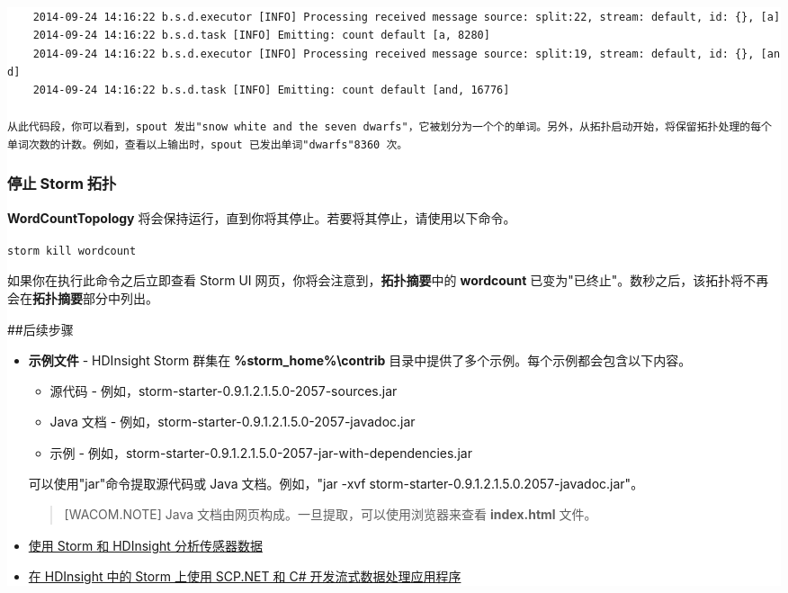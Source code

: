 		2014-09-24 14:16:22 b.s.d.executor [INFO] Processing received message source: split:22, stream: default, id: {}, [a] 
		2014-09-24 14:16:22 b.s.d.task [INFO] Emitting: count default [a, 8280] 
		2014-09-24 14:16:22 b.s.d.executor [INFO] Processing received message source: split:19, stream: default, id: {}, [and] 
		2014-09-24 14:16:22 b.s.d.task [INFO] Emitting: count default [and, 16776] 

	从此代码段，你可以看到，spout 发出"snow white and the seven dwarfs"，它被划分为一个个的单词。另外，从拓扑启动开始，将保留拓扑处理的每个单词次数的计数。例如，查看以上输出时，spout 已发出单词"dwarfs"8360 次。

### <a id="stop"></a>停止 Storm 拓扑

**WordCountTopology** 将会保持运行，直到你将其停止。若要将其停止，请使用以下命令。

	storm kill wordcount

如果你在执行此命令之后立即查看 Storm UI 网页，你将会注意到，**拓扑摘要**中的 **wordcount** 已变为"已终止"。数秒之后，该拓扑将不再会在**拓扑摘要**部分中列出。

##<a id="next"></a>后续步骤

* **示例文件** - HDInsight Storm 群集在 **%storm_home%\contrib** 目录中提供了多个示例。每个示例都会包含以下内容。

	* 源代码 - 例如，storm-starter-0.9.1.2.1.5.0-2057-sources.jar

	* Java 文档 - 例如，storm-starter-0.9.1.2.1.5.0-2057-javadoc.jar

	* 示例 - 例如，storm-starter-0.9.1.2.1.5.0-2057-jar-with-dependencies.jar

	可以使用"jar"命令提取源代码或 Java 文档。例如，"jar -xvf storm-starter-0.9.1.2.1.5.0.2057-javadoc.jar"。

	> [WACOM.NOTE] Java 文档由网页构成。一旦提取，可以使用浏览器来查看 **index.html** 文件。

* [使用 Storm 和 HDInsight 分析传感器数据](/zh-cn/documentation/articles/hdinsight-storm-sensor-data-analysis)

* [在 HDInsight 中的 Storm 上使用 SCP.NET 和 C# 开发流式数据处理应用程序](/zh-cn/documentation/articles/hdinsight-hadoop-storm-scpdotnet-csharp-develop-streaming-data-processing-application)

[apachestorm]: https://storm.incubator.apache.org
[stormdocs]: http://storm.incubator.apache.org/documentation/Documentation.html
[stormstarter]: https://github.com/apache/storm/tree/master/examples/storm-starter
[stormjavadocs]: https://storm.incubator.apache.org/apidocs/
[azureportal]: https://manage.windowsazure.cn/

